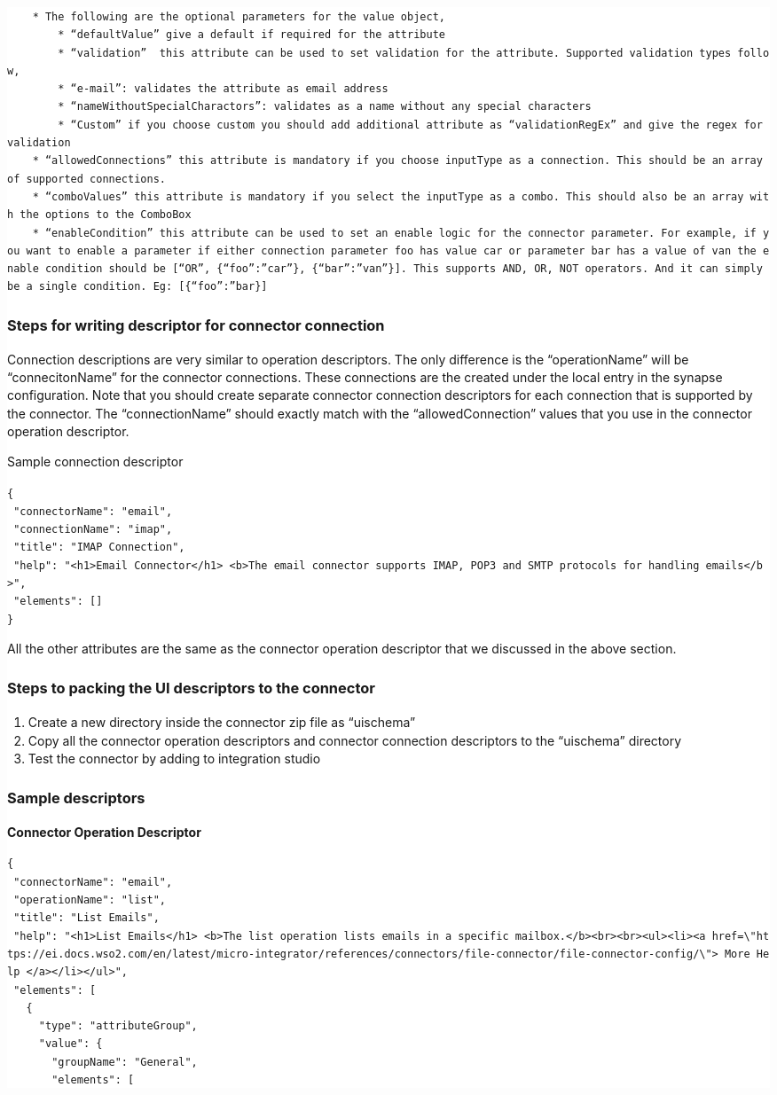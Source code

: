         * The following are the optional parameters for the value object,
            * “defaultValue” give a default if required for the attribute
            * “validation”  this attribute can be used to set validation for the attribute. Supported validation types follow,
            * “e-mail”: validates the attribute as email address
            * “nameWithoutSpecialCharactors”: validates as a name without any special characters
            * “Custom” if you choose custom you should add additional attribute as “validationRegEx” and give the regex for validation
        * “allowedConnections” this attribute is mandatory if you choose inputType as a connection. This should be an array of supported connections.
        * “comboValues” this attribute is mandatory if you select the inputType as a combo. This should also be an array with the options to the ComboBox
        * “enableCondition” this attribute can be used to set an enable logic for the connector parameter. For example, if you want to enable a parameter if either connection parameter foo has value car or parameter bar has a value of van the enable condition should be [“OR”, {“foo”:”car”}, {“bar”:”van”}]. This supports AND, OR, NOT operators. And it can simply be a single condition. Eg: [{“foo”:”bar}]

### Steps for writing descriptor for connector connection

Connection descriptions are very similar to operation descriptors. The only difference is the “operationName” will be “connecitonName” for the connector connections. These connections are the created under the local entry in the synapse configuration.
Note that you should create separate connector connection descriptors for each connection that is supported by the connector. The “connectionName” should exactly match with the “allowedConnection” values that you use in the connector operation descriptor.

Sample connection descriptor

```jsonld=
{
 "connectorName": "email",
 "connectionName": "imap",
 "title": "IMAP Connection",
 "help": "<h1>Email Connector</h1> <b>The email connector supports IMAP, POP3 and SMTP protocols for handling emails</b>",
 "elements": []
}
```
All the other attributes are the same as the connector operation descriptor that we discussed in the above section.

### Steps to packing the UI descriptors to the connector

1. Create a new directory inside the connector zip file as “uischema”
2. Copy all the connector operation descriptors and connector connection descriptors to the “uischema” directory
3. Test the connector by adding to integration studio

### Sample descriptors

**Connector Operation Descriptor**

```jsonld=
{
 "connectorName": "email",
 "operationName": "list",
 "title": "List Emails",
 "help": "<h1>List Emails</h1> <b>The list operation lists emails in a specific mailbox.</b><br><br><ul><li><a href=\"https://ei.docs.wso2.com/en/latest/micro-integrator/references/connectors/file-connector/file-connector-config/\"> More Help </a></li></ul>",
 "elements": [
   {
     "type": "attributeGroup",
     "value": {
       "groupName": "General",
       "elements": [
```
